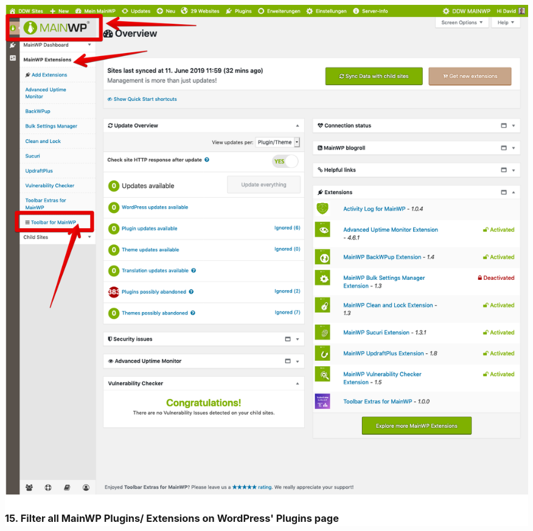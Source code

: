 ![For MainWP Branded Admin Menü: additional Extension item](https://raw.githubusercontent.com/deckerweb/toolbar-extras-mainwp/master/assets-repos/wordpress-org/screenshot-14.png)


### 15. Filter all MainWP Plugins/ Extensions on WordPress' Plugins page